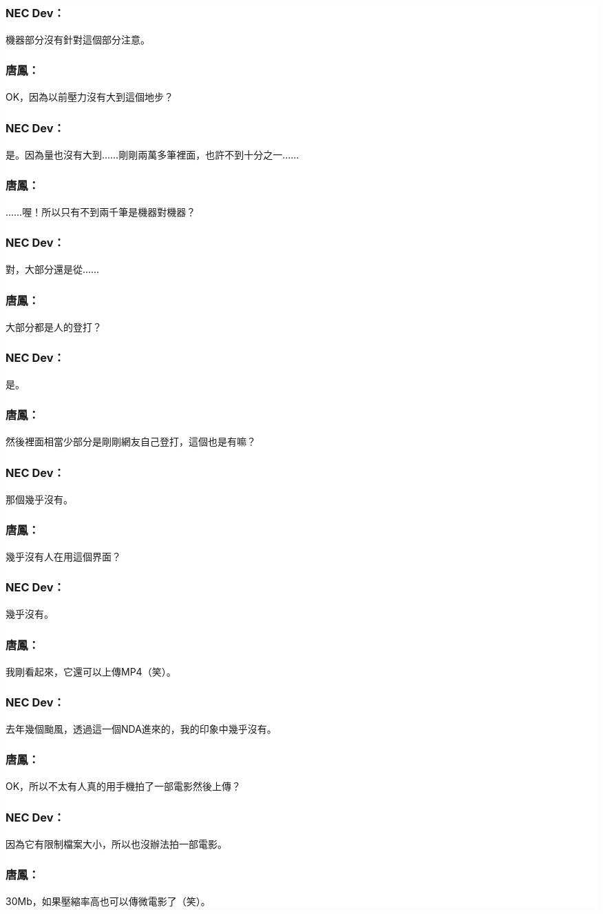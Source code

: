 ### NEC Dev：
機器部分沒有針對這個部分注意。

### 唐鳳：
OK，因為以前壓力沒有大到這個地步？

### NEC Dev：
是。因為量也沒有大到……剛剛兩萬多筆裡面，也許不到十分之一……

### 唐鳳：
……喔！所以只有不到兩千筆是機器對機器？

### NEC Dev：
對，大部分還是從……

### 唐鳳：
大部分都是人的登打？

### NEC Dev：
是。

### 唐鳳：
然後裡面相當少部分是剛剛網友自己登打，這個也是有嘛？

### NEC Dev：
那個幾乎沒有。

### 唐鳳：
幾乎沒有人在用這個界面？

### NEC Dev：
幾乎沒有。

### 唐鳳：
我剛看起來，它還可以上傳MP4（笑）。

### NEC Dev：
去年幾個颱風，透過這一個NDA進來的，我的印象中幾乎沒有。

### 唐鳳：
OK，所以不太有人真的用手機拍了一部電影然後上傳？

### NEC Dev：
因為它有限制檔案大小，所以也沒辦法拍一部電影。

### 唐鳳：
30Mb，如果壓縮率高也可以傳微電影了（笑）。
